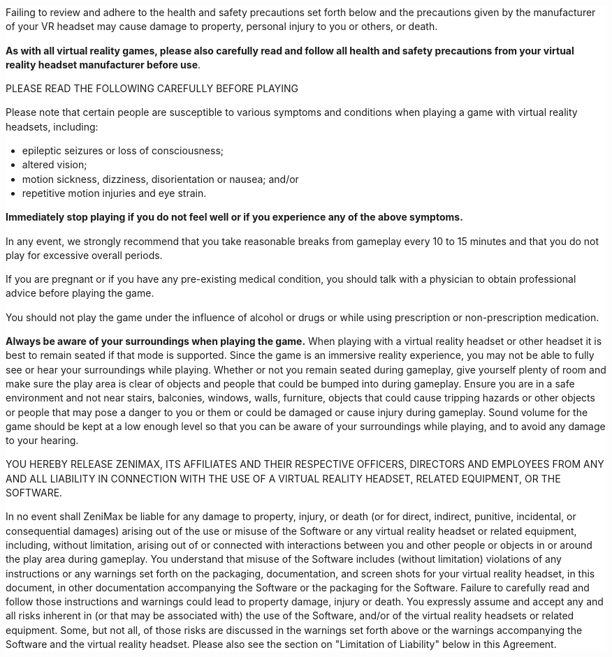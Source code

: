 Failing to review and adhere to the health and safety precautions set forth below and the precautions given by the manufacturer of your VR headset may cause damage to property, personal injury to you or others, or death.

**As with all virtual reality games, please also carefully read and follow all health and safety precautions from your virtual reality headset manufacturer before use**.

PLEASE READ THE FOLLOWING CAREFULLY BEFORE PLAYING

Please note that certain people are susceptible to various symptoms and conditions when playing a game with virtual reality headsets, including:

*   epileptic seizures or loss of consciousness;
*   altered vision;
*   motion sickness, dizziness, disorientation or nausea; and/or
*   repetitive motion injuries and eye strain.

**Immediately stop playing if you do not feel well or if you experience any of the above symptoms.**

In any event, we strongly recommend that you take reasonable breaks from gameplay every 10 to 15 minutes and that you do not play for excessive overall periods.

If you are pregnant or if you have any pre-existing medical condition, you should talk with a physician to obtain professional advice before playing the game.

You should not play the game under the influence of alcohol or drugs or while using prescription or non-prescription medication.

**Always be aware of your surroundings when playing the game.** When playing with a virtual reality headset or other headset it is best to remain seated if that mode is supported. Since the game is an immersive reality experience, you may not be able to fully see or hear your surroundings while playing. Whether or not you remain seated during gameplay, give yourself plenty of room and make sure the play area is clear of objects and people that could be bumped into during gameplay. Ensure you are in a safe environment and not near stairs, balconies, windows, walls, furniture, objects that could cause tripping hazards or other objects or people that may pose a danger to you or them or could be damaged or cause injury during gameplay. Sound volume for the game should be kept at a low enough level so that you can be aware of your surroundings while playing, and to avoid any damage to your hearing.

YOU HEREBY RELEASE ZENIMAX, ITS AFFILIATES AND THEIR RESPECTIVE OFFICERS, DIRECTORS AND EMPLOYEES FROM ANY AND ALL LIABILITY IN CONNECTION WITH THE USE OF A VIRTUAL REALITY HEADSET, RELATED EQUIPMENT, OR THE SOFTWARE.

In no event shall ZeniMax be liable for any damage to property, injury, or death (or for direct, indirect, punitive, incidental, or consequential damages) arising out of the use or misuse of the Software or any virtual reality headset or related equipment, including, without limitation, arising out of or connected with interactions between you and other people or objects in or around the play area during gameplay. You understand that misuse of the Software includes (without limitation) violations of any instructions or any warnings set forth on the packaging, documentation, and screen shots for your virtual reality headset, in this document, in other documentation accompanying the Software or the packaging for the Software. Failure to carefully read and follow those instructions and warnings could lead to property damage, injury or death. You expressly assume and accept any and all risks inherent in (or that may be associated with) the use of the Software, and/or of the virtual reality headsets or related equipment. Some, but not all, of those risks are discussed in the warnings set forth above or the warnings accompanying the Software and the virtual reality headset. Please also see the section on "Limitation of Liability" below in this Agreement.
